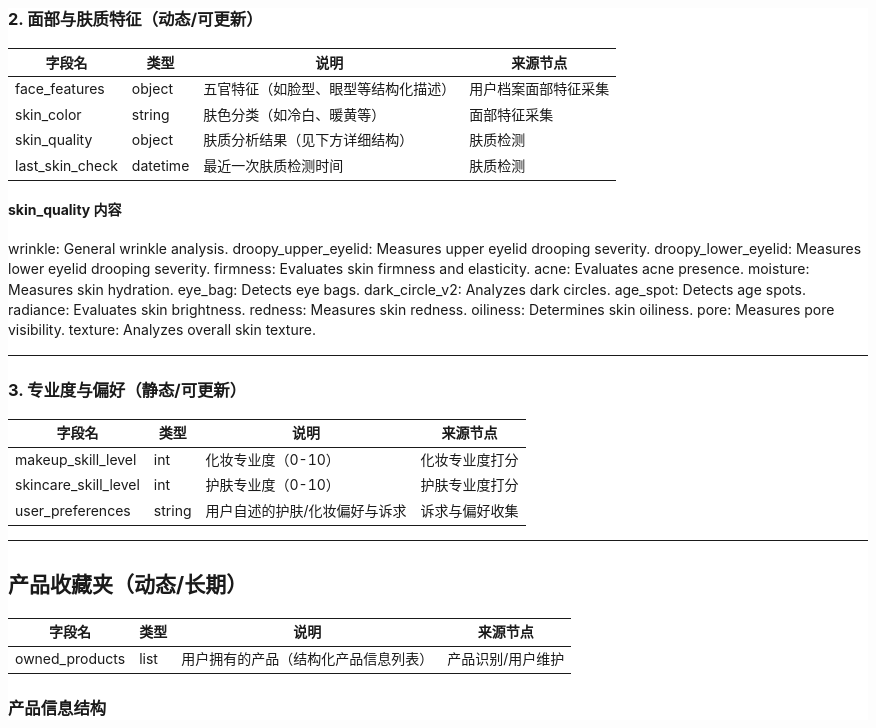 
### 2. 面部与肤质特征（动态/可更新）

| 字段名          | 类型     | 说明                                 | 来源节点             |
| --------------- | -------- | ------------------------------------ | -------------------- |
| face_features   | object   | 五官特征（如脸型、眼型等结构化描述） | 用户档案面部特征采集 |
| skin_color      | string   | 肤色分类（如冷白、暖黄等）           | 面部特征采集         |
| skin_quality    | object   | 肤质分析结果（见下方详细结构）       | 肤质检测             |
| last_skin_check | datetime | 最近一次肤质检测时间                 | 肤质检测             |

#### skin_quality 内容

wrinkle: General wrinkle analysis.
droopy_upper_eyelid: Measures upper eyelid drooping severity.
droopy_lower_eyelid: Measures lower eyelid drooping severity.
firmness: Evaluates skin firmness and elasticity.
acne: Evaluates acne presence.
moisture: Measures skin hydration.
eye_bag: Detects eye bags.
dark_circle_v2: Analyzes dark circles.
age_spot: Detects age spots.
radiance: Evaluates skin brightness.
redness: Measures skin redness.
oiliness: Determines skin oiliness.
pore: Measures pore visibility.
texture: Analyzes overall skin texture.

---

### 3. 专业度与偏好（静态/可更新）

| 字段名               | 类型   | 说明                          | 来源节点       |
| -------------------- | ------ | ----------------------------- | -------------- |
| makeup_skill_level   | int    | 化妆专业度（0-10）            | 化妆专业度打分 |
| skincare_skill_level | int    | 护肤专业度（0-10）            | 护肤专业度打分 |
| user_preferences     | string | 用户自述的护肤/化妆偏好与诉求 | 诉求与偏好收集 |

---

## 产品收藏夹（动态/长期）

| 字段名         | 类型 | 说明                                 | 来源节点          |
| -------------- | ---- | ------------------------------------ | ----------------- |
| owned_products | list | 用户拥有的产品（结构化产品信息列表） | 产品识别/用户维护 |

### 产品信息结构
